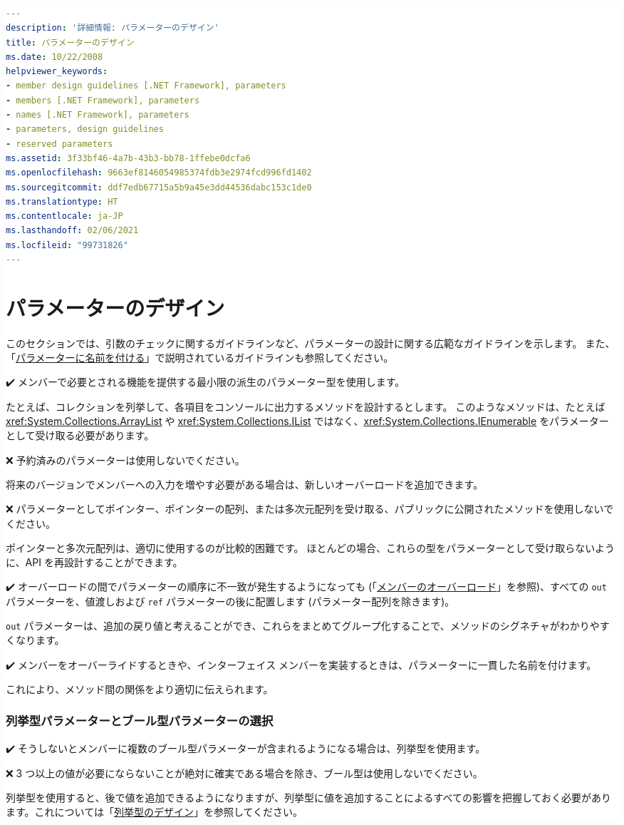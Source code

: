 ```yaml
---
description: '詳細情報: パラメーターのデザイン'
title: パラメーターのデザイン
ms.date: 10/22/2008
helpviewer_keywords:
- member design guidelines [.NET Framework], parameters
- members [.NET Framework], parameters
- names [.NET Framework], parameters
- parameters, design guidelines
- reserved parameters
ms.assetid: 3f33bf46-4a7b-43b3-bb78-1ffebe0dcfa6
ms.openlocfilehash: 9663ef8146054985374fdb3e2974fcd996fd1402
ms.sourcegitcommit: ddf7edb67715a5b9a45e3dd44536dabc153c1de0
ms.translationtype: HT
ms.contentlocale: ja-JP
ms.lasthandoff: 02/06/2021
ms.locfileid: "99731826"
---
```

# <a name="parameter-design"></a>パラメーターのデザイン

このセクションでは、引数のチェックに関するガイドラインなど、パラメーターの設計に関する広範なガイドラインを示します。 また、「[パラメーターに名前を付ける](naming-parameters.md)」で説明されているガイドラインも参照してください。

 ✔️ メンバーで必要とされる機能を提供する最小限の派生のパラメーター型を使用します。

 たとえば、コレクションを列挙して、各項目をコンソールに出力するメソッドを設計するとします。 このようなメソッドは、たとえば <xref:System.Collections.ArrayList> や <xref:System.Collections.IList> ではなく、<xref:System.Collections.IEnumerable> をパラメーターとして受け取る必要があります。

 ❌ 予約済みのパラメーターは使用しないでください。

 将来のバージョンでメンバーへの入力を増やす必要がある場合は、新しいオーバーロードを追加できます。

 ❌ パラメーターとしてポインター、ポインターの配列、または多次元配列を受け取る、パブリックに公開されたメソッドを使用しないでください。

 ポインターと多次元配列は、適切に使用するのが比較的困難です。 ほとんどの場合、これらの型をパラメーターとして受け取らないように、API を再設計することができます。

 ✔️ オーバーロードの間でパラメーターの順序に不一致が発生するようになっても (「[メンバーのオーバーロード](member-overloading.md)」を参照)、すべての `out` パラメーターを、値渡しおよび `ref` パラメーターの後に配置します (パラメーター配列を除きます)。

 `out` パラメーターは、追加の戻り値と考えることができ、これらをまとめてグループ化することで、メソッドのシグネチャがわかりやすくなります。

 ✔️ メンバーをオーバーライドするときや、インターフェイス メンバーを実装するときは、パラメーターに一貫した名前を付けます。

 これにより、メソッド間の関係をより適切に伝えられます。

### <a name="choosing-between-enum-and-boolean-parameters"></a>列挙型パラメーターとブール型パラメーターの選択  

 ✔️ そうしないとメンバーに複数のブール型パラメーターが含まれるようになる場合は、列挙型を使用ます。

 ❌ 3 つ以上の値が必要にならないことが絶対に確実である場合を除き、ブール型は使用しないでください。

 列挙型を使用すると、後で値を追加できるようになりますが、列挙型に値を追加することによるすべての影響を把握しておく必要があります。これについては「[列挙型のデザイン](enum.md)」を参照してください。
